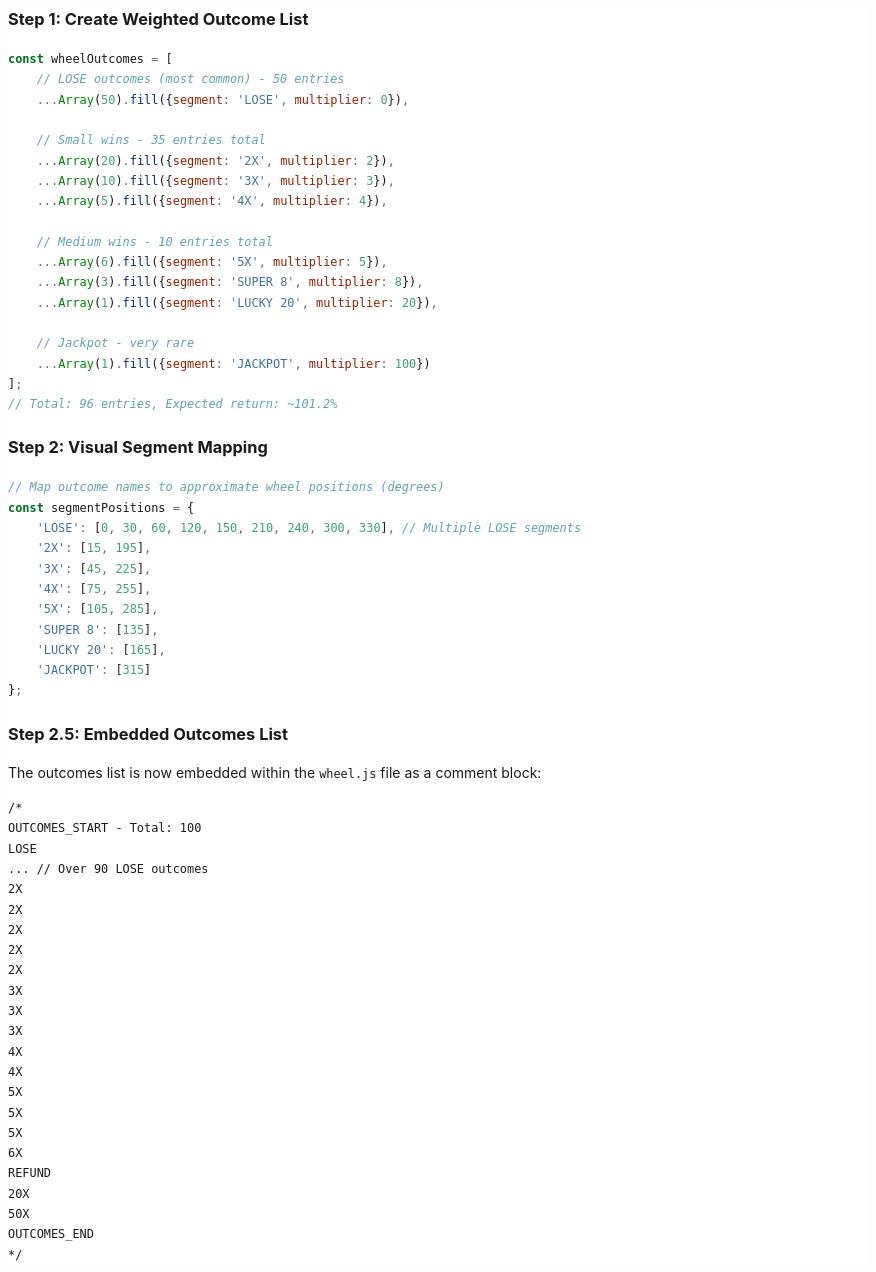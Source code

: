 ### Step 1: Create Weighted Outcome List
```javascript
const wheelOutcomes = [
    // LOSE outcomes (most common) - 50 entries
    ...Array(50).fill({segment: 'LOSE', multiplier: 0}),
    
    // Small wins - 35 entries total
    ...Array(20).fill({segment: '2X', multiplier: 2}),
    ...Array(10).fill({segment: '3X', multiplier: 3}),
    ...Array(5).fill({segment: '4X', multiplier: 4}),
    
    // Medium wins - 10 entries total  
    ...Array(6).fill({segment: '5X', multiplier: 5}),
    ...Array(3).fill({segment: 'SUPER 8', multiplier: 8}),
    ...Array(1).fill({segment: 'LUCKY 20', multiplier: 20}),
    
    // Jackpot - very rare
    ...Array(1).fill({segment: 'JACKPOT', multiplier: 100})
];
// Total: 96 entries, Expected return: ~101.2%
```

### Step 2: Visual Segment Mapping
```javascript
// Map outcome names to approximate wheel positions (degrees)
const segmentPositions = {
    'LOSE': [0, 30, 60, 120, 150, 210, 240, 300, 330], // Multiple LOSE segments
    '2X': [15, 195], 
    '3X': [45, 225],
    '4X': [75, 255],
    '5X': [105, 285],
    'SUPER 8': [135],
    'LUCKY 20': [165],
    'JACKPOT': [315]
};
```

### Step 2.5: Embedded Outcomes List
The outcomes list is now embedded within the `wheel.js` file as a comment block:
```
/*
OUTCOMES_START - Total: 100
LOSE
... // Over 90 LOSE outcomes
2X
2X
2X
2X
2X
3X
3X
3X
4X
4X
5X
5X
5X
6X
REFUND
20X
50X
OUTCOMES_END
*/
```